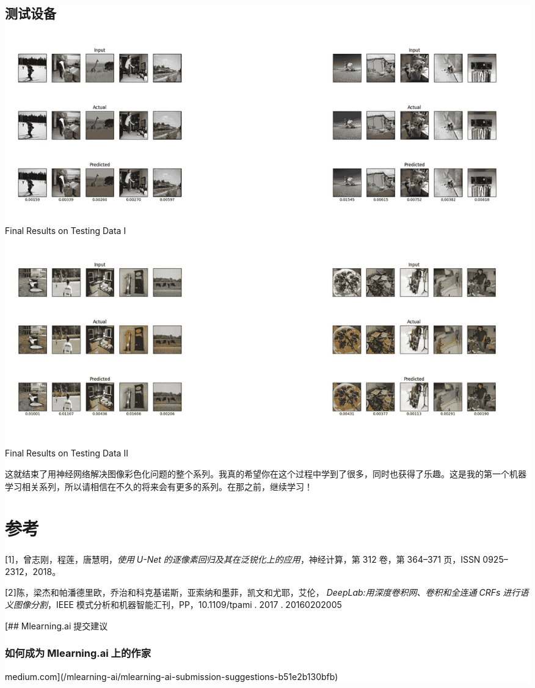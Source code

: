 ## 测试设备

![](img/09f9d0f3142c0e6a8f3d491256700771.png)

Final Results on Testing Data I

![](img/20d3c790d781e2902b3d2ecbf0c65b62.png)

Final Results on Testing Data II

这就结束了用神经网络解决图像彩色化问题的整个系列。我真的希望你在这个过程中学到了很多，同时也获得了乐趣。这是我的第一个机器学习相关系列，所以请相信在不久的将来会有更多的系列。在那之前，继续学习！

# 参考

[1]，曾志刚，程莲，唐慧明，*使用 U-Net 的逐像素回归及其在泛锐化上的应用*，神经计算，第 312 卷，第 364–371 页，ISSN 0925–2312，2018。

[2]陈，梁杰和帕潘德里欧，乔治和科克基诺斯，亚索纳和墨菲，凯文和尤耶，艾伦， *DeepLab:用深度卷积网、卷积和全连通 CRFs 进行语义图像分割*，IEEE 模式分析和机器智能汇刊，PP，10.1109/tpami . 2017 . 20160202005

[](/mlearning-ai/mlearning-ai-submission-suggestions-b51e2b130bfb) [## Mlearning.ai 提交建议

### 如何成为 Mlearning.ai 上的作家

medium.com](/mlearning-ai/mlearning-ai-submission-suggestions-b51e2b130bfb)
